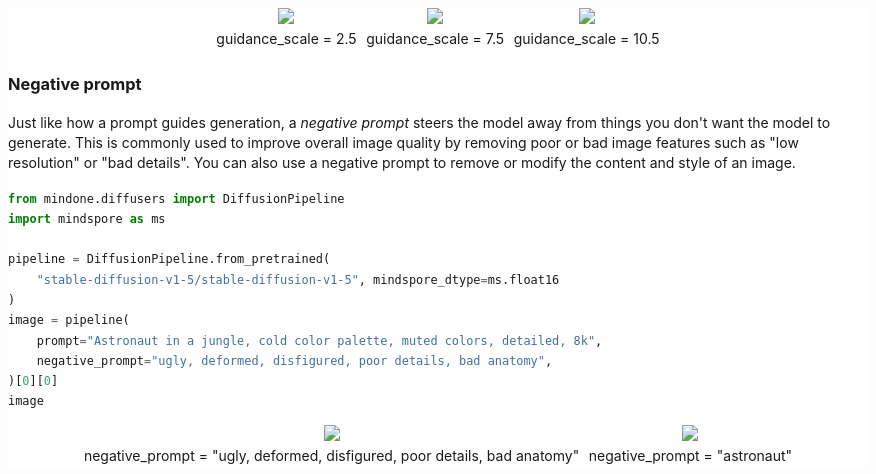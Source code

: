 <div style="display: flex; justify-content: center; align-items: flex-start; text-align: center; max-width: 98%; margin: 0 auto; gap: 1vw;">
  <div class="flex-1">
    <img class="rounded-xl" src="https://github.com/user-attachments/assets/5f9edfdb-d8a3-4a90-929e-ac99723834a5"/>
    <figcaption class="mt-2 text-center text-sm text-gray-500">guidance_scale = 2.5</figcaption>
  </div>
  <div class="flex-1">
    <img class="rounded-xl" src="https://github.com/user-attachments/assets/f689fe19-1493-49c2-8372-85341d8645f0"/>
    <figcaption class="mt-2 text-center text-sm text-gray-500">guidance_scale = 7.5</figcaption>
  </div>
  <div class="flex-1">
    <img class="rounded-xl" src="https://github.com/user-attachments/assets/3c2ca50f-aa93-4b3e-87d1-52c016110dce"/>
    <figcaption class="mt-2 text-center text-sm text-gray-500">guidance_scale = 10.5</figcaption>
  </div>
</div>

### Negative prompt

Just like how a prompt guides generation, a *negative prompt* steers the model away from things you don't want the model to generate. This is commonly used to improve overall image quality by removing poor or bad image features such as "low resolution" or "bad details". You can also use a negative prompt to remove or modify the content and style of an image.

```py
from mindone.diffusers import DiffusionPipeline
import mindspore as ms

pipeline = DiffusionPipeline.from_pretrained(
	"stable-diffusion-v1-5/stable-diffusion-v1-5", mindspore_dtype=ms.float16
)
image = pipeline(
	prompt="Astronaut in a jungle, cold color palette, muted colors, detailed, 8k",
	negative_prompt="ugly, deformed, disfigured, poor details, bad anatomy",
)[0][0]
image
```

<div style="display: flex; justify-content: center; align-items: flex-start; text-align: center; max-width: 98%; margin: 0 auto; gap: 1vw;">
  <div class="flex-1">
    <img class="rounded-xl" src="https://github.com/user-attachments/assets/dbf5b67c-a871-4e4c-8e92-3ee55068bc98"/>
    <figcaption class="mt-2 text-center text-sm text-gray-500">negative_prompt = "ugly, deformed, disfigured, poor details, bad anatomy"</figcaption>
  </div>
  <div class="flex-1">
    <img class="rounded-xl" src="https://github.com/user-attachments/assets/79a46149-647a-4746-8d3f-9704312731c4"/>
    <figcaption class="mt-2 text-center text-sm text-gray-500">negative_prompt = "astronaut"</figcaption>
  </div>
</div>
